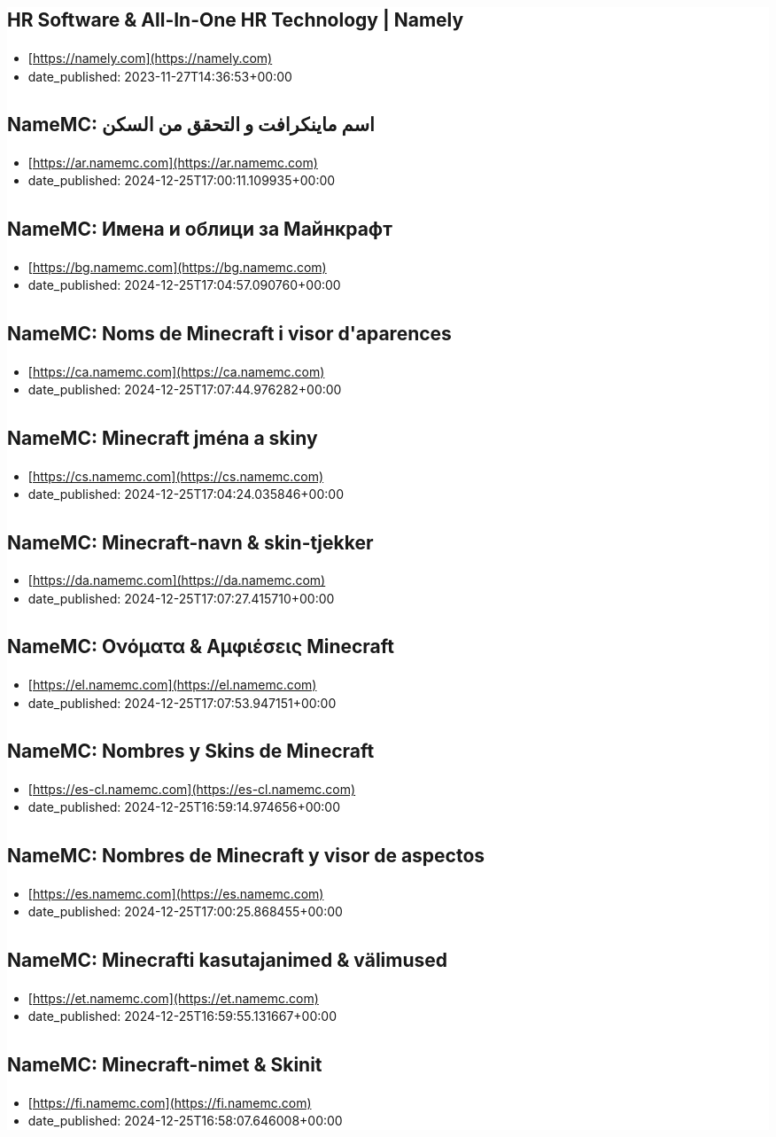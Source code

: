  ## HR Software & All-In-One HR Technology | Namely
 - [https://namely.com](https://namely.com)
 - date_published: 2023-11-27T14:36:53+00:00

 ## NameMC: اسم ماينكرافت و التحقق من السكن
 - [https://ar.namemc.com](https://ar.namemc.com)
 - date_published: 2024-12-25T17:00:11.109935+00:00

 ## NameMC: Имена и облици за Майнкрафт
 - [https://bg.namemc.com](https://bg.namemc.com)
 - date_published: 2024-12-25T17:04:57.090760+00:00

 ## NameMC: Noms de Minecraft i visor d'aparences
 - [https://ca.namemc.com](https://ca.namemc.com)
 - date_published: 2024-12-25T17:07:44.976282+00:00

 ## NameMC: Minecraft jména a skiny
 - [https://cs.namemc.com](https://cs.namemc.com)
 - date_published: 2024-12-25T17:04:24.035846+00:00

 ## NameMC: Minecraft-navn & skin-tjekker
 - [https://da.namemc.com](https://da.namemc.com)
 - date_published: 2024-12-25T17:07:27.415710+00:00

 ## NameMC: Ονόματα & Αμφιέσεις Minecraft
 - [https://el.namemc.com](https://el.namemc.com)
 - date_published: 2024-12-25T17:07:53.947151+00:00

 ## NameMC: Nombres y Skins de Minecraft
 - [https://es-cl.namemc.com](https://es-cl.namemc.com)
 - date_published: 2024-12-25T16:59:14.974656+00:00

 ## NameMC: Nombres de Minecraft y visor de aspectos
 - [https://es.namemc.com](https://es.namemc.com)
 - date_published: 2024-12-25T17:00:25.868455+00:00

 ## NameMC: Minecrafti kasutajanimed & välimused
 - [https://et.namemc.com](https://et.namemc.com)
 - date_published: 2024-12-25T16:59:55.131667+00:00

 ## NameMC: Minecraft-nimet & Skinit
 - [https://fi.namemc.com](https://fi.namemc.com)
 - date_published: 2024-12-25T16:58:07.646008+00:00
